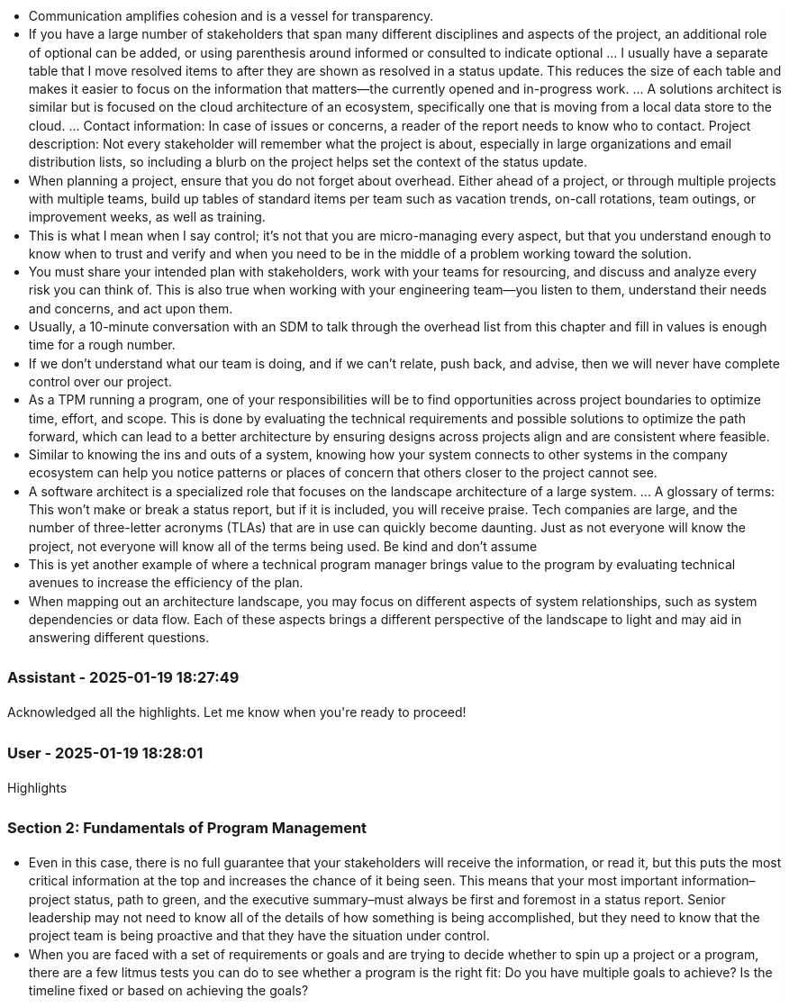- Communication amplifies cohesion and is a vessel for transparency.
- If you have a large number of stakeholders that span many different disciplines and aspects of the project, an additional role of optional can be added, or using parenthesis around informed or consulted to indicate optional ... I usually have a separate table that I move resolved items to after they are shown as resolved in a status update. This reduces the size of each table and makes it easier to focus on the information that matters—the currently opened and in-progress work. ... A solutions architect is similar but is focused on the cloud architecture of an ecosystem, specifically one that is moving from a local data store to the cloud. ... Contact information: In case of issues or concerns, a reader of the report needs to know who to contact.
  Project description: Not every stakeholder will remember what the project is about, especially in large organizations and email distribution lists, so including a blurb on the project helps set the context of the status update.
- When planning a project, ensure that you do not forget about overhead. Either ahead of a project, or through multiple projects with multiple teams, build up tables of standard items per team such as vacation trends, on-call rotations, team outings, or improvement weeks, as well as training.
- This is what I mean when I say control; it’s not that you are micro-managing every aspect, but that you understand enough to know when to trust and verify and when you need to be in the middle of a problem working toward the solution.
- You must share your intended plan with stakeholders, work with your teams for resourcing, and discuss and analyze every risk you can think of. This is also true when working with your engineering team—you listen to them, understand their needs and concerns, and act upon them.
- Usually, a 10-minute conversation with an SDM to talk through the overhead list from this chapter and fill in values is enough time for a rough number.
- If we don’t understand what our team is doing, and if we can’t relate, push back, and advise, then we will never have complete control over our project.
- As a TPM running a program, one of your responsibilities will be to find opportunities across project boundaries to optimize time, effort, and scope. This is done by evaluating the technical requirements and possible solutions to optimize the path forward, which can lead to a better architecture by ensuring designs across projects align and are consistent where feasible.
- Similar to knowing the ins and outs of a system, knowing how your system connects to other systems in the company ecosystem can help you notice patterns or places of concern that others closer to the project cannot see.
- A software architect is a specialized role that focuses on the landscape architecture of a large system. ... A glossary of terms: This won’t make or break a status report, but if it is included, you will receive praise. Tech companies are large, and the number of three-letter acronyms (TLAs) that are in use can quickly become daunting. Just as not everyone will know the project, not everyone will know all of the terms being used. Be kind and don’t assume
- This is yet another example of where a technical program manager brings value to the program by evaluating technical avenues to increase the efficiency of the plan.
- When mapping out an architecture landscape, you may focus on different aspects of system relationships, such as system dependencies or data flow. Each of these aspects brings a different perspective of the landscape to light and may aid in answering different questions.

### Assistant - 2025-01-19 18:27:49

Acknowledged all the highlights. Let me know when you're ready to proceed!

### User - 2025-01-19 18:28:01

Highlights
### Section 2: Fundamentals of Program Management
- Even in this case, there is no full guarantee that your stakeholders will receive the information, or read it, but this puts the most critical information at the top and increases the chance of it being seen.
  This means that your most important information–project status, path to green, and the executive summary–must always be first and foremost in a status report. Senior leadership may not need to know all of the details of how something is being accomplished, but they need to know that the project team is being proactive and that they have the situation under control.
- When you are faced with a set of requirements or goals and are trying to decide whether to spin up a project or a program, there are a few litmus tests you can do to see whether a program is the right fit:
  Do you have multiple goals to achieve?
  Is the timeline fixed or based on achieving the goals?